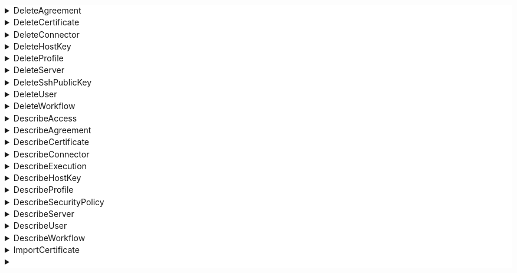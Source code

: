 <details><summary>
DeleteAgreement
</summary></details>
<details><summary>
DeleteCertificate
</summary></details>
<details><summary>
DeleteConnector
</summary></details>
<details><summary>
DeleteHostKey
</summary></details>
<details><summary>
DeleteProfile
</summary></details>
<details><summary>
DeleteServer
</summary></details>
<details><summary>
DeleteSshPublicKey
</summary></details>
<details><summary>
DeleteUser
</summary></details>
<details><summary>
DeleteWorkflow
</summary></details>
<details><summary>
DescribeAccess
</summary></details>
<details><summary>
DescribeAgreement
</summary></details>
<details><summary>
DescribeCertificate
</summary></details>
<details><summary>
DescribeConnector
</summary></details>
<details><summary>
DescribeExecution
</summary></details>
<details><summary>
DescribeHostKey
</summary></details>
<details><summary>
DescribeProfile
</summary></details>
<details><summary>
DescribeSecurityPolicy
</summary></details>
<details><summary>
DescribeServer
</summary></details>
<details><summary>
DescribeUser
</summary></details>
<details><summary>
DescribeWorkflow
</summary></details>
<details><summary>
ImportCertificate
</summary></details>
<details><summary>